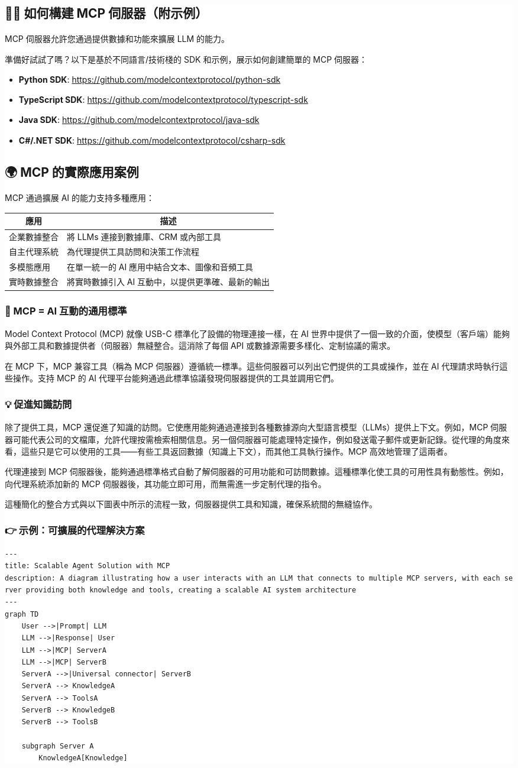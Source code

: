 ## 👨‍💻 如何構建 MCP 伺服器（附示例）

MCP 伺服器允許您通過提供數據和功能來擴展 LLM 的能力。

準備好試試了嗎？以下是基於不同語言/技術棧的 SDK 和示例，展示如何創建簡單的 MCP 伺服器：

- **Python SDK**: https://github.com/modelcontextprotocol/python-sdk

- **TypeScript SDK**: https://github.com/modelcontextprotocol/typescript-sdk

- **Java SDK**: https://github.com/modelcontextprotocol/java-sdk

- **C#/.NET SDK**: https://github.com/modelcontextprotocol/csharp-sdk

## 🌍 MCP 的實際應用案例

MCP 通過擴展 AI 的能力支持多種應用：

| **應用**                   | **描述**                                                                      |
|----------------------------|------------------------------------------------------------------------------|
| 企業數據整合               | 將 LLMs 連接到數據庫、CRM 或內部工具                                          |
| 自主代理系統               | 為代理提供工具訪問和決策工作流程                                              |
| 多模態應用                 | 在單一統一的 AI 應用中結合文本、圖像和音頻工具                                |
| 實時數據整合               | 將實時數據引入 AI 互動中，以提供更準確、最新的輸出                             |

### 🧠 MCP = AI 互動的通用標準

Model Context Protocol (MCP) 就像 USB-C 標準化了設備的物理連接一樣，在 AI 世界中提供了一個一致的介面，使模型（客戶端）能夠與外部工具和數據提供者（伺服器）無縫整合。這消除了每個 API 或數據源需要多樣化、定制協議的需求。

在 MCP 下，MCP 兼容工具（稱為 MCP 伺服器）遵循統一標準。這些伺服器可以列出它們提供的工具或操作，並在 AI 代理請求時執行這些操作。支持 MCP 的 AI 代理平台能夠通過此標準協議發現伺服器提供的工具並調用它們。

### 💡 促進知識訪問

除了提供工具，MCP 還促進了知識的訪問。它使應用能夠通過連接到各種數據源向大型語言模型（LLMs）提供上下文。例如，MCP 伺服器可能代表公司的文檔庫，允許代理按需檢索相關信息。另一個伺服器可能處理特定操作，例如發送電子郵件或更新記錄。從代理的角度來看，這些只是它可以使用的工具——有些工具返回數據（知識上下文），而其他工具執行操作。MCP 高效地管理了這兩者。

代理連接到 MCP 伺服器後，能夠通過標準格式自動了解伺服器的可用功能和可訪問數據。這種標準化使工具的可用性具有動態性。例如，向代理系統添加新的 MCP 伺服器後，其功能立即可用，而無需進一步定制代理的指令。

這種簡化的整合方式與以下圖表中所示的流程一致，伺服器提供工具和知識，確保系統間的無縫協作。

### 👉 示例：可擴展的代理解決方案

```mermaid
---
title: Scalable Agent Solution with MCP
description: A diagram illustrating how a user interacts with an LLM that connects to multiple MCP servers, with each server providing both knowledge and tools, creating a scalable AI system architecture
---
graph TD
    User -->|Prompt| LLM
    LLM -->|Response| User
    LLM -->|MCP| ServerA
    LLM -->|MCP| ServerB
    ServerA -->|Universal connector| ServerB
    ServerA --> KnowledgeA
    ServerA --> ToolsA
    ServerB --> KnowledgeB
    ServerB --> ToolsB

    subgraph Server A
        KnowledgeA[Knowledge]
```